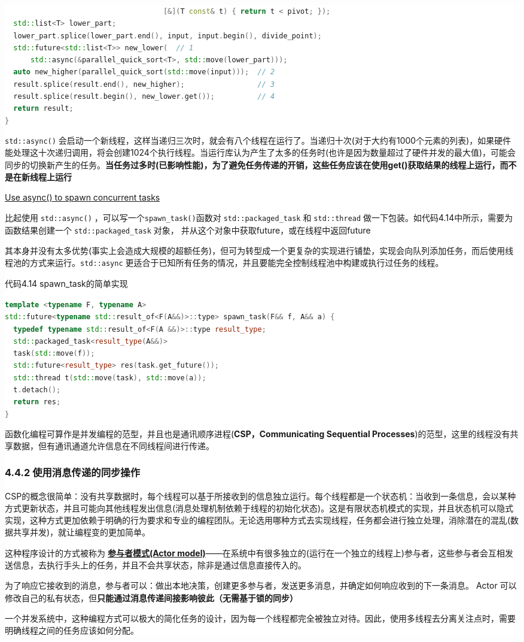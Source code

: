 ```` cpp
                                     [&](T const& t) { return t < pivot; });
  std::list<T> lower_part;
  lower_part.splice(lower_part.end(), input, input.begin(), divide_point);
  std::future<std::list<T>> new_lower(  // 1
      std::async(&parallel_quick_sort<T>, std::move(lower_part)));
  auto new_higher(parallel_quick_sort(std::move(input)));  // 2
  result.splice(result.end(), new_higher);                 // 3
  result.splice(result.begin(), new_lower.get());          // 4
  return result;
}
````

```std::async()``` 会启动一个新线程，这样当递归三次时，就会有八个线程在运行了。当递归十次(对于大约有1000个元素的列表)，如果硬件能处理这十次递归调用，将会创建1024个执行线程。当运行库认为产生了太多的任务时(也许是因为数量超过了硬件并发的最大值)，可能会同步的切换新产生的任务。**当任务过多时(已影响性能)，为了避免任务传递的开销，这些任务应该在使用get()获取结果的线程上运行，而不是在新线程上运行**

[Use async() to spawn concurrent tasks](https://github.com/isocpp/CppCoreGuidelines/blob/master/CppCoreGuidelines.md#cp61-use-async-to-spawn-concurrent-tasks)

比起使用 ```std::async()``` ，可以写一个```spawn_task()```函数对 ```std::packaged_task``` 和 ```std::thread``` 做一下包装。如代码4.14中所示，需要为函数结果创建一个 ```std::packaged_task``` 对象， 并从这个对象中获取future，或在线程中返回future

其本身并没有太多优势(事实上会造成大规模的超额任务)，但可为转型成一个更复杂的实现进行铺垫，实现会向队列添加任务，而后使用线程池的方式来运行。```std::async``` 更适合于已知所有任务的情况，并且要能完全控制线程池中构建或执行过任务的线程。

代码4.14 spawn_task的简单实现

```` cpp
template <typename F, typename A>
std::future<typename std::result_of<F(A&&)>::type> spawn_task(F&& f, A&& a) {
  typedef typename std::result_of<F(A &&)>::type result_type;
  std::packaged_task<result_type(A&&)>
  task(std::move(f)); 
  std::future<result_type> res(task.get_future()); 
  std::thread t(std::move(task), std::move(a)); 
  t.detach(); 
  return res; 
}
````

函数化编程可算作是并发编程的范型，并且也是通讯顺序进程(**CSP，Communicating Sequential Processes**)的范型，这里的线程没有共享数据，但有通讯通道允许信息在不同线程间进行传递。

### 4.4.2 使用消息传递的同步操作

CSP的概念很简单：没有共享数据时，每个线程可以基于所接收到的信息独立运行。每个线程都是一个状态机：当收到一条信息，会以某种方式更新状态，并且可能向其他线程发出信息(消息处理机制依赖于线程的初始化状态)。这是有限状态机模式的实现，并且状态机可以隐式实现，这种方式更加依赖于明确的行为要求和专业的编程团队。无论选用哪种方式去实现线程，任务都会进行独立处理，消除潜在的混乱(数据共享并发)，就让编程变的更加简单。

这种程序设计的方式被称为 **[参与者模式(Actor model)](https://en.wikipedia.org/wiki/Actor_model)**——在系统中有很多独立的(运行在一个独立的线程上)参与者，这些参与者会互相发送信息，去执行手头上的任务，并且不会共享状态，除非是通过信息直接传入的。

为了响应它接收到的消息，参与者可以：做出本地决策，创建更多参与者，发送更多消息，并确定如何响应收到的下一条消息。 Actor 可以修改自己的私有状态，但**只能通过消息传递间接影响彼此（无需基于锁的同步）**

一个并发系统中，这种编程方式可以极大的简化任务的设计，因为每一个线程都完全被独立对待。因此，使用多线程去分离关注点时，需要明确线程之间的任务应该如何分配。
